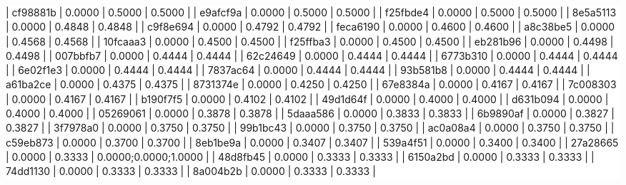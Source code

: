 | cf98881b | 0.0000 | 0.5000 | 0.5000 |
| e9afcf9a | 0.0000 | 0.5000 | 0.5000 |
| f25fbde4 | 0.0000 | 0.5000 | 0.5000 |
| 8e5a5113 | 0.0000 | 0.4848 | 0.4848 |
| c9f8e694 | 0.0000 | 0.4792 | 0.4792 |
| feca6190 | 0.0000 | 0.4600 | 0.4600 |
| a8c38be5 | 0.0000 | 0.4568 | 0.4568 |
| 10fcaaa3 | 0.0000 | 0.4500 | 0.4500 |
| f25ffba3 | 0.0000 | 0.4500 | 0.4500 |
| eb281b96 | 0.0000 | 0.4498 | 0.4498 |
| 007bbfb7 | 0.0000 | 0.4444 | 0.4444 |
| 62c24649 | 0.0000 | 0.4444 | 0.4444 |
| 6773b310 | 0.0000 | 0.4444 | 0.4444 |
| 6e02f1e3 | 0.0000 | 0.4444 | 0.4444 |
| 7837ac64 | 0.0000 | 0.4444 | 0.4444 |
| 93b581b8 | 0.0000 | 0.4444 | 0.4444 |
| a61ba2ce | 0.0000 | 0.4375 | 0.4375 |
| 8731374e | 0.0000 | 0.4250 | 0.4250 |
| 67e8384a | 0.0000 | 0.4167 | 0.4167 |
| 7c008303 | 0.0000 | 0.4167 | 0.4167 |
| b190f7f5 | 0.0000 | 0.4102 | 0.4102 |
| 49d1d64f | 0.0000 | 0.4000 | 0.4000 |
| d631b094 | 0.0000 | 0.4000 | 0.4000 |
| 05269061 | 0.0000 | 0.3878 | 0.3878 |
| 5daaa586 | 0.0000 | 0.3833 | 0.3833 |
| 6b9890af | 0.0000 | 0.3827 | 0.3827 |
| 3f7978a0 | 0.0000 | 0.3750 | 0.3750 |
| 99b1bc43 | 0.0000 | 0.3750 | 0.3750 |
| ac0a08a4 | 0.0000 | 0.3750 | 0.3750 |
| c59eb873 | 0.0000 | 0.3700 | 0.3700 |
| 8eb1be9a | 0.0000 | 0.3407 | 0.3407 |
| 539a4f51 | 0.0000 | 0.3400 | 0.3400 |
| 27a28665 | 0.0000 | 0.3333 | 0.0000;0.0000;1.0000 |
| 48d8fb45 | 0.0000 | 0.3333 | 0.3333 |
| 6150a2bd | 0.0000 | 0.3333 | 0.3333 |
| 74dd1130 | 0.0000 | 0.3333 | 0.3333 |
| 8a004b2b | 0.0000 | 0.3333 | 0.3333 |